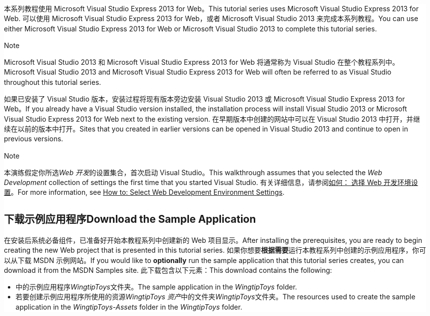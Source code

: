 <span data-ttu-id="7e5e9-204">本系列教程使用 Microsoft Visual Studio Express 2013 for Web。</span><span class="sxs-lookup"><span data-stu-id="7e5e9-204">This tutorial series uses Microsoft Visual Studio Express 2013 for Web.</span></span> <span data-ttu-id="7e5e9-205">可以使用 Microsoft Visual Studio Express 2013 for Web，或者 Microsoft Visual Studio 2013 来完成本系列教程。</span><span class="sxs-lookup"><span data-stu-id="7e5e9-205">You can use either Microsoft Visual Studio Express 2013 for Web or Microsoft Visual Studio 2013 to complete this tutorial series.</span></span>

> [!NOTE] 
> 
> <span data-ttu-id="7e5e9-206">Microsoft Visual Studio 2013 和 Microsoft Visual Studio Express 2013 for Web 将通常称为 Visual Studio 在整个教程系列中。</span><span class="sxs-lookup"><span data-stu-id="7e5e9-206">Microsoft Visual Studio 2013 and Microsoft Visual Studio Express 2013 for Web will often be referred to as Visual Studio throughout this tutorial series.</span></span>


<span data-ttu-id="7e5e9-207">如果已安装了 Visual Studio 版本，安装过程将现有版本旁边安装 Visual Studio 2013 或 Microsoft Visual Studio Express 2013 for Web。</span><span class="sxs-lookup"><span data-stu-id="7e5e9-207">If you already have a Visual Studio version installed, the installation process will install Visual Studio 2013 or Microsoft Visual Studio Express 2013 for Web next to the existing version.</span></span> <span data-ttu-id="7e5e9-208">在早期版本中创建的网站中可以在 Visual Studio 2013 中打开，并继续在以前的版本中打开。</span><span class="sxs-lookup"><span data-stu-id="7e5e9-208">Sites that you created in earlier versions can be opened in Visual Studio 2013 and continue to open in previous versions.</span></span>

> [!NOTE] 
> 
> <span data-ttu-id="7e5e9-209">本演练假定你所选*Web 开发*的设置集合，首次启动 Visual Studio。</span><span class="sxs-lookup"><span data-stu-id="7e5e9-209">This walkthrough assumes that you selected the *Web Development* collection of settings the first time that you started Visual Studio.</span></span> <span data-ttu-id="7e5e9-210">有关详细信息，请参阅[如何： 选择 Web 开发环境设置](https://msdn.microsoft.com/library/ff521558.aspx)。</span><span class="sxs-lookup"><span data-stu-id="7e5e9-210">For more information, see [How to: Select Web Development Environment Settings](https://msdn.microsoft.com/library/ff521558.aspx).</span></span>


## <a name="download-the-sample-application"></a><span data-ttu-id="7e5e9-211">下载示例应用程序</span><span class="sxs-lookup"><span data-stu-id="7e5e9-211">Download the Sample Application</span></span>

<span data-ttu-id="7e5e9-212">在安装后系统必备组件，已准备好开始本教程系列中创建新的 Web 项目显示。</span><span class="sxs-lookup"><span data-stu-id="7e5e9-212">After installing the prerequisites, you are ready to begin creating the new Web project that is presented in this tutorial series.</span></span> <span data-ttu-id="7e5e9-213">如果你想要**根据需要**运行本教程系列中创建的示例应用程序，你可以从下载 MSDN 示例网站。</span><span class="sxs-lookup"><span data-stu-id="7e5e9-213">If you would like to **optionally** run the sample application that this tutorial series creates, you can download it from the MSDN Samples site.</span></span> <span data-ttu-id="7e5e9-214">此下载包含以下元素：</span><span class="sxs-lookup"><span data-stu-id="7e5e9-214">This download contains the following:</span></span>

- <span data-ttu-id="7e5e9-215">中的示例应用程序*WingtipToys*文件夹。</span><span class="sxs-lookup"><span data-stu-id="7e5e9-215">The sample application in the *WingtipToys* folder.</span></span>
- <span data-ttu-id="7e5e9-216">若要创建示例应用程序所使用的资源*WingtipToys 资产*中的文件夹*WingtipToys*文件夹。</span><span class="sxs-lookup"><span data-stu-id="7e5e9-216">The resources used to create the sample application in the *WingtipToys-Assets* folder in the *WingtipToys* folder.</span></span>
